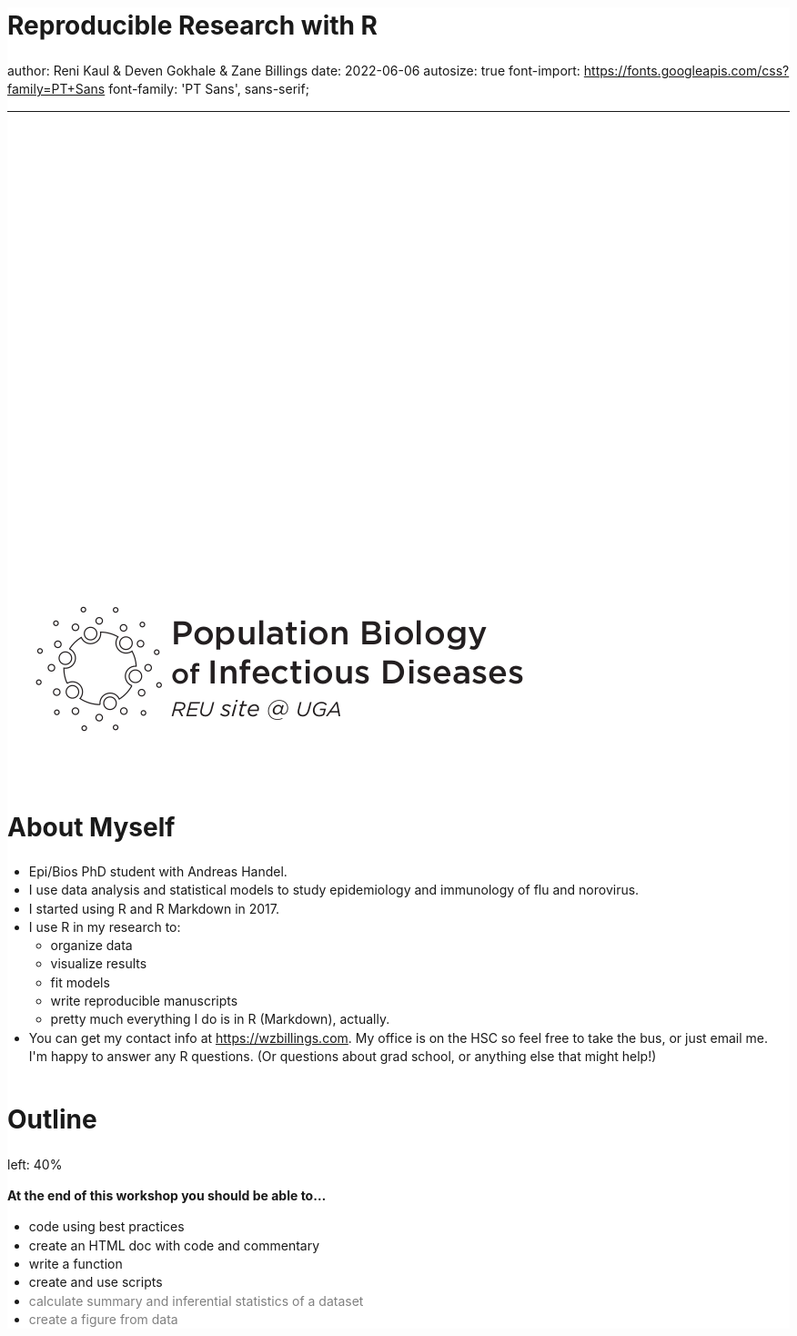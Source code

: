 Reproducible Research with R
========================================================
author: Reni Kaul & Deven Gokhale & Zane Billings
date: 2022-06-06
autosize: true
font-import: https://fonts.googleapis.com/css?family=PT+Sans
font-family: 'PT Sans', sans-serif;

<style>
body {
    overflow: scroll;
}
</style>

***
<div class="midcenter"><div style="margin-left:-0px;margin-top:500px;"><img style="margin:0px; background-color:transparent; border:0px; box-shadow:none;" src="figs/logo.png"></img></div></div>



About Myself
========================================================

 -  Epi/Bios PhD student with Andreas Handel.
 - I use data analysis and statistical models to study epidemiology and immunology of flu and norovirus.
 - I started using R and R Markdown in 2017.
 - I use R in my research to:
   + organize data 
   + visualize results
   + fit models
   + write reproducible manuscripts
   + pretty much everything I do is in R (Markdown), actually.
 - You can get my contact info at https://wzbillings.com. My office is on the HSC so feel free to take the bus, or just email me. I'm happy to answer any R questions. (Or questions about grad school, or anything else that might help!)
 

Outline 
========================================================
left: 40%

**At the end of this workshop you should be able to…**
- code using best practices
- create an HTML doc with code and commentary  
- write a function
- create and use scripts
- <span style="color:gray"> calculate summary and inferential statistics of a dataset </span>
- <span style="color:gray"> create a figure from data </span>
